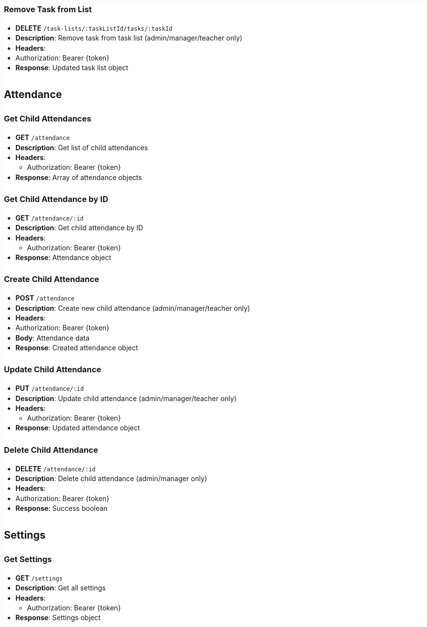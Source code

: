 ### Remove Task from List
- **DELETE** `/task-lists/:taskListId/tasks/:taskId`
- **Description**: Remove task from task list (admin/manager/teacher only)
- **Headers**: 
 - Authorization: Bearer {token}
- **Response**: Updated task list object

## Attendance

### Get Child Attendances
- **GET** `/attendance`
- **Description**: Get list of child attendances
- **Headers**: 
  - Authorization: Bearer {token}
- **Response**: Array of attendance objects

### Get Child Attendance by ID
- **GET** `/attendance/:id`
- **Description**: Get child attendance by ID
- **Headers**: 
  - Authorization: Bearer {token}
- **Response**: Attendance object

### Create Child Attendance
- **POST** `/attendance`
- **Description**: Create new child attendance (admin/manager/teacher only)
- **Headers**: 
 - Authorization: Bearer {token}
- **Body**: Attendance data
- **Response**: Created attendance object

### Update Child Attendance
- **PUT** `/attendance/:id`
- **Description**: Update child attendance (admin/manager/teacher only)
- **Headers**: 
  - Authorization: Bearer {token}
- **Response**: Updated attendance object

### Delete Child Attendance
- **DELETE** `/attendance/:id`
- **Description**: Delete child attendance (admin/manager only)
- **Headers**: 
 - Authorization: Bearer {token}
- **Response**: Success boolean

## Settings

### Get Settings
- **GET** `/settings`
- **Description**: Get all settings
- **Headers**: 
  - Authorization: Bearer {token}
- **Response**: Settings object
